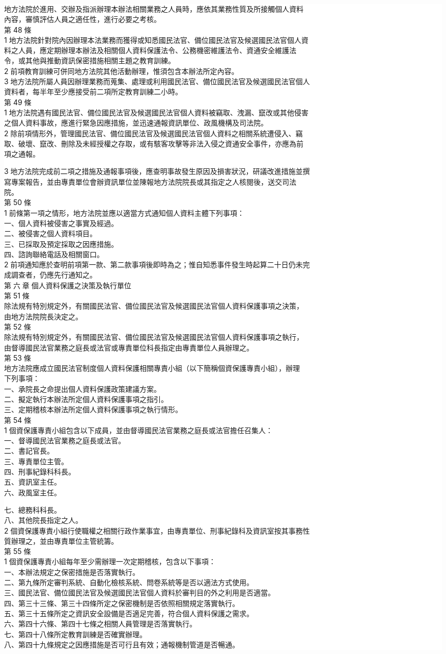地方法院於進用、交辦及指派辦理本辦法相關業務之人員時，應依其業務性質及所接觸個人資料  
內容，審慎評估人員之適任性，進行必要之考核。  
第 48 條  
1 地方法院針對院內因辦理本法業務而獲得或知悉國民法官、備位國民法官及候選國民法官個人資  
料之人員，應定期辦理本辦法及相關個人資料保護法令、公務機密維護法令、資通安全維護法  
令，或其他與推動資訊保密措施相關主題之教育訓練。  
2 前項教育訓練可併同地方法院其他活動辦理，惟須包含本辦法所定內容。  
3 地方法院所屬人員因辦理業務而蒐集、處理或利用國民法官、備位國民法官及候選國民法官個人  
資料者，每半年至少應接受前二項所定教育訓練二小時。  
第 49 條  
1 地方法院遇有國民法官、備位國民法官及候選國民法官個人資料被竊取、洩漏、竄改或其他侵害  
之個人資料事故，應進行緊急因應措施，並迅速通報資訊單位、政風機構及司法院。  
2 除前項情形外，管理國民法官、備位國民法官及候選國民法官個人資料之相關系統遭侵入、竊  
取、破壞、竄改、刪除及未經授權之存取，或有駭客攻擊等非法入侵之資通安全事件，亦應為前  
項之通報。  


3 地方法院完成前二項之措施及通報事項後，應查明事故發生原因及損害狀況，研議改進措施並撰  
寫專案報告，並由專責單位會辦資訊單位並陳報地方法院院長或其指定之人核閱後，送交司法  
院。  
第 50 條  
1 前條第一項之情形，地方法院並應以適當方式通知個人資料主體下列事項：  
一、個人資料被侵害之事實及經過。  
二、被侵害之個人資料項目。  
三、已採取及預定採取之因應措施。  
四、諮詢聯絡電話及相關窗口。  
2 前項通知應於查明前項第一款、第二款事項後即時為之；惟自知悉事件發生時起算二十日仍未完  
成調查者，仍應先行通知之。  
第 六 章 個人資料保護之決策及執行單位  
第 51 條  
除法規有特別規定外，有關國民法官、備位國民法官及候選國民法官個人資料保護事項之決策，  
由地方法院院長決定之。  
第 52 條  
除法規有特別規定外，有關國民法官、備位國民法官及候選國民法官個人資料保護事項之執行，  
由督導國民法官業務之庭長或法官或專責單位科長指定由專責單位人員辦理之。  
第 53 條  
地方法院應成立國民法官制度個人資料保護相關專責小組（以下簡稱個資保護專責小組），辦理  
下列事項：  
一、承院長之命提出個人資料保護政策建議方案。  
二、擬定執行本辦法所定個人資料保護事項之指引。  
三、定期稽核本辦法所定個人資料保護事項之執行情形。  
第 54 條  
1 個資保護專責小組包含以下成員，並由督導國民法官業務之庭長或法官擔任召集人：  
一、督導國民法官業務之庭長或法官。  
二、書記官長。  
三、專責單位主管。  
四、刑事紀錄科科長。  
五、資訊室主任。  
六、政風室主任。  


七、總務科科長。  
八、其他院長指定之人。  
2 個資保護專責小組行使職權之相關行政作業事宜，由專責單位、刑事紀錄科及資訊室按其事務性  
質辦理之，並由專責單位主管統籌。  
第 55 條  
1 個資保護專責小組每年至少需辦理一次定期稽核，包含以下事項：  
一、本辦法規定之保密措施是否落實執行。  
二、第九條所定審判系統、自動化檢核系統、問卷系統等是否以適法方式使用。  
三、國民法官、備位國民法官及候選國民法官個人資料於審判目的外之利用是否適當。  
四、第三十三條、第三十四條所定之保密機制是否依照相關規定落實執行。  
五、第三十五條所定之資訊安全設備是否適足完善，符合個人資料保護之需求。  
六、第四十六條、第四十七條之相關人員管理是否落實執行。  
七、第四十八條所定教育訓練是否確實辦理。  
八、第四十九條規定之因應措施是否可行且有效；通報機制管道是否暢通。  